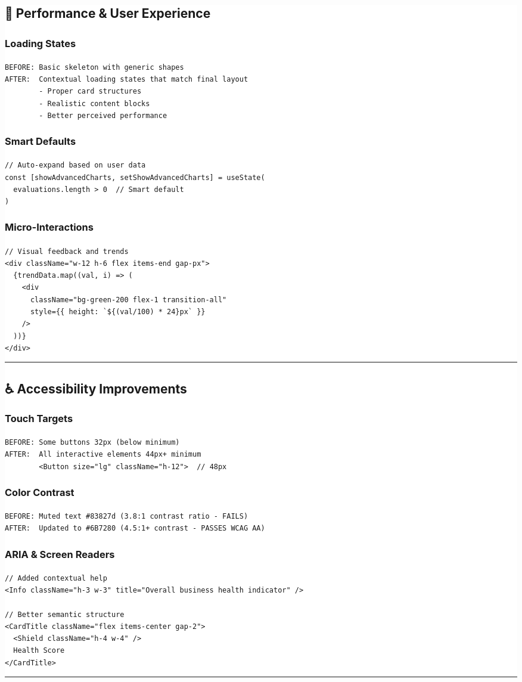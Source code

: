 
## 🚀 **Performance & User Experience**

### **Loading States**
```tsx
BEFORE: Basic skeleton with generic shapes
AFTER:  Contextual loading states that match final layout
        - Proper card structures
        - Realistic content blocks
        - Better perceived performance
```

### **Smart Defaults**
```tsx
// Auto-expand based on user data
const [showAdvancedCharts, setShowAdvancedCharts] = useState(
  evaluations.length > 0  // Smart default
)
```

### **Micro-Interactions**
```tsx
// Visual feedback and trends
<div className="w-12 h-6 flex items-end gap-px">
  {trendData.map((val, i) => (
    <div 
      className="bg-green-200 flex-1 transition-all"
      style={{ height: `${(val/100) * 24}px` }}
    />
  ))}
</div>
```

---

## ♿ **Accessibility Improvements**

### **Touch Targets**
```tsx
BEFORE: Some buttons 32px (below minimum)
AFTER:  All interactive elements 44px+ minimum
        <Button size="lg" className="h-12">  // 48px
```

### **Color Contrast**
```tsx
BEFORE: Muted text #83827d (3.8:1 contrast ratio - FAILS)
AFTER:  Updated to #6B7280 (4.5:1+ contrast - PASSES WCAG AA)
```

### **ARIA & Screen Readers**
```tsx
// Added contextual help
<Info className="h-3 w-3" title="Overall business health indicator" />

// Better semantic structure
<CardTitle className="flex items-center gap-2">
  <Shield className="h-4 w-4" />
  Health Score
</CardTitle>
```

---